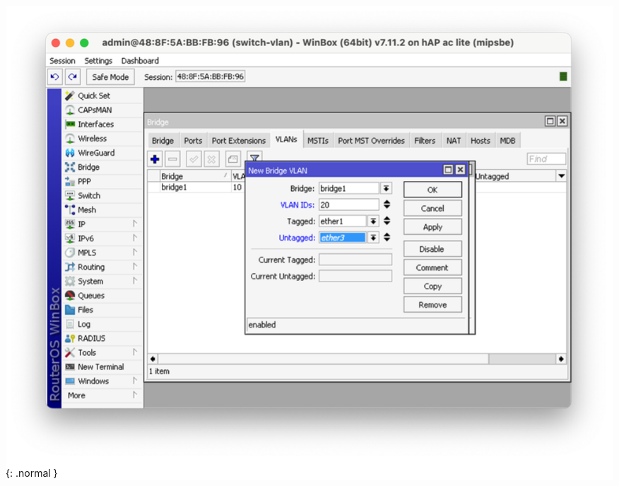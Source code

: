 ![Life is My Campus](/assets/img/2022-05-29-konfigurasi-intervlan-routing-menggunakan-mikrotik-bridge-vlan-table/s10b.png){: .normal }